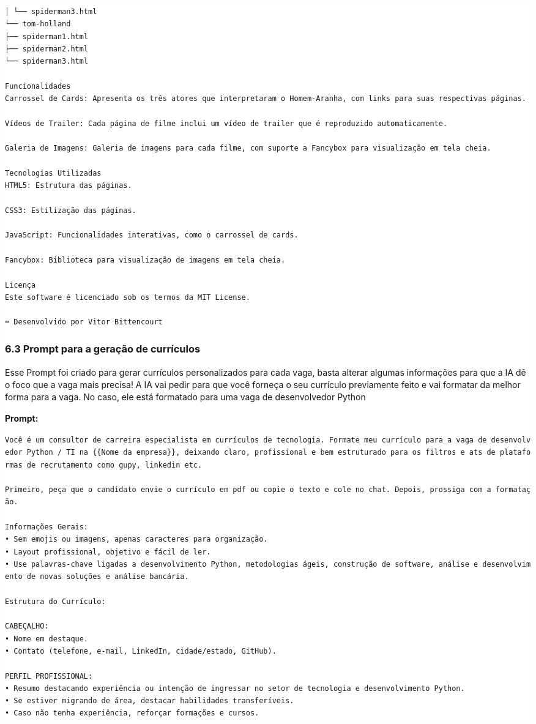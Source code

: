 ```text
│ └── spiderman3.html
└── tom-holland
├── spiderman1.html
├── spiderman2.html
└── spiderman3.html

Funcionalidades
Carrossel de Cards: Apresenta os três atores que interpretaram o Homem-Aranha, com links para suas respectivas páginas.

Vídeos de Trailer: Cada página de filme inclui um vídeo de trailer que é reproduzido automaticamente.

Galeria de Imagens: Galeria de imagens para cada filme, com suporte a Fancybox para visualização em tela cheia.

Tecnologias Utilizadas
HTML5: Estrutura das páginas.

CSS3: Estilização das páginas.

JavaScript: Funcionalidades interativas, como o carrossel de cards.

Fancybox: Biblioteca para visualização de imagens em tela cheia.

Licença
Este software é licenciado sob os termos da MIT License.

⌨️ Desenvolvido por Vitor Bittencourt
```

### 6.3 Prompt para a geração de currículos
Esse Prompt foi criado para gerar currículos personalizados para cada vaga, basta alterar algumas informações para que a IA dê o foco que a vaga mais precisa! A IA vai pedir para que você forneça o seu currículo previamente feito e vai formatar da melhor forma para a vaga. No caso, ele está formatado para uma vaga de desenvolvedor Python

**Prompt:**
```text
Você é um consultor de carreira especialista em currículos de tecnologia. Formate meu currículo para a vaga de desenvolvedor Python / TI na {{Nome da empresa}}, deixando claro, profissional e bem estruturado para os filtros e ats de plataformas de recrutamento como gupy, linkedin etc.

Primeiro, peça que o candidato envie o currículo em pdf ou copie o texto e cole no chat. Depois, prossiga com a formatação.

Informações Gerais:
• Sem emojis ou imagens, apenas caracteres para organização.
• Layout profissional, objetivo e fácil de ler.
• Use palavras-chave ligadas a desenvolvimento Python, metodologias ágeis, construção de software, análise e desenvolvimento de novas soluções e análise bancária.

Estrutura do Currículo:

CABEÇALHO:
• Nome em destaque.
• Contato (telefone, e-mail, LinkedIn, cidade/estado, GitHub).

PERFIL PROFISSIONAL:
• Resumo destacando experiência ou intenção de ingressar no setor de tecnologia e desenvolvimento Python.
• Se estiver migrando de área, destacar habilidades transferíveis.
• Caso não tenha experiência, reforçar formações e cursos.
```